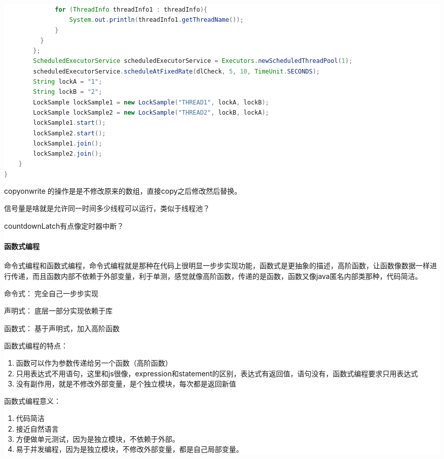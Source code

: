 ```java
              for (ThreadInfo threadInfo1 : threadInfo){
                  System.out.println(threadInfo1.getThreadName());
              }
          }
        };
        ScheduledExecutorService scheduledExecutorService = Executors.newScheduledThreadPool(1);
        scheduledExecutorService.scheduleAtFixedRate(dlCheck, 5, 10, TimeUnit.SECONDS);
        String lockA = "1";
        String lockB = "2";
        LockSample lockSample1 = new LockSample("THREAD1", lockA, lockB);
        LockSample lockSample2 = new LockSample("THREAD2", lockB, lockA);
        lockSample1.start();
        lockSample2.start();
        lockSample1.join();
        lockSample2.join();
    }
}

```


copyonwrite 的操作是是不修改原来的数组，直接copy之后修改然后替换。

信号量是啥就是允许同一时间多少线程可以运行，类似于线程池？

countdownLatch有点像定时器中断？


#### 函数式编程
命令式编程和函数式编程，命令式编程就是那种在代码上很明显一步步实现功能，函数式是更抽象的描述，高阶函数，让函数像数据一样进行传递，而且函数内部不依赖于外部变量，利于单测，感觉就像高阶函数，传递的是函数，函数又像java匿名内部类那种，代码简洁。


命令式： 完全自己一步步实现

声明式： 底层一部分实现依赖于库

函数式： 基于声明式，加入高阶函数


函数式编程的特点：
1. 函数可以作为参数传递给另一个函数（高阶函数）
2. 只用表达式不用语句，这里和js很像，expression和statement的区别，表达式有返回值，语句没有，函数式编程要求只用表达式
3. 没有副作用，就是不修改外部变量，是个独立模块，每次都是返回新值

函数式编程意义：
1. 代码简洁
2. 接近自然语言
3. 方便做单元测试，因为是独立模块，不依赖于外部。
4. 易于并发编程，因为是独立模块，不修改外部变量，都是自己局部变量。
